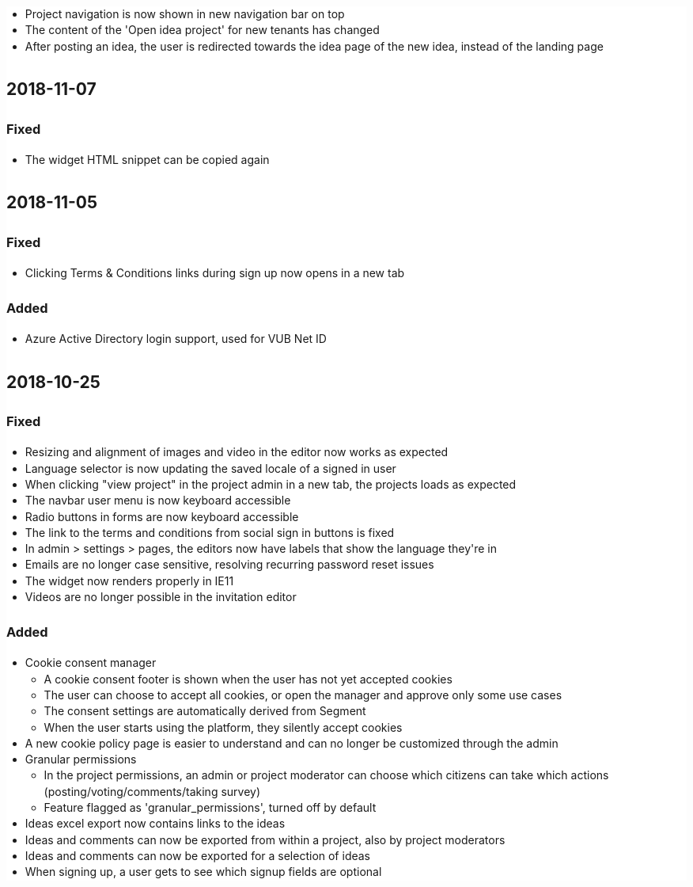 - Project navigation is now shown in new navigation bar on top
- The content of the 'Open idea project' for new tenants has changed
- After posting an idea, the user is redirected towards the idea page of the new idea, instead of the landing page

## 2018-11-07

### Fixed

- The widget HTML snippet can be copied again

## 2018-11-05

### Fixed

- Clicking Terms & Conditions links during sign up now opens in a new tab

### Added

- Azure Active Directory login support, used for VUB Net ID

## 2018-10-25

### Fixed

- Resizing and alignment of images and video in the editor now works as expected
- Language selector is now updating the saved locale of a signed in user
- When clicking "view project" in the project admin in a new tab, the projects loads as expected
- The navbar user menu is now keyboard accessible
- Radio buttons in forms are now keyboard accessible
- The link to the terms and conditions from social sign in buttons is fixed
- In admin > settings > pages, the editors now have labels that show the language they're in
- Emails are no longer case sensitive, resolving recurring password reset issues
- The widget now renders properly in IE11
- Videos are no longer possible in the invitation editor

### Added

- Cookie consent manager
  - A cookie consent footer is shown when the user has not yet accepted cookies
  - The user can choose to accept all cookies, or open the manager and approve only some use cases
  - The consent settings are automatically derived from Segment
  - When the user starts using the platform, they silently accept cookies
- A new cookie policy page is easier to understand and can no longer be customized through the admin
- Granular permissions
  - In the project permissions, an admin or project moderator can choose which citizens can take which actions (posting/voting/comments/taking survey)
  - Feature flagged as 'granular_permissions', turned off by default
- Ideas excel export now contains links to the ideas
- Ideas and comments can now be exported from within a project, also by project moderators
- Ideas and comments can now be exported for a selection of ideas
- When signing up, a user gets to see which signup fields are optional
